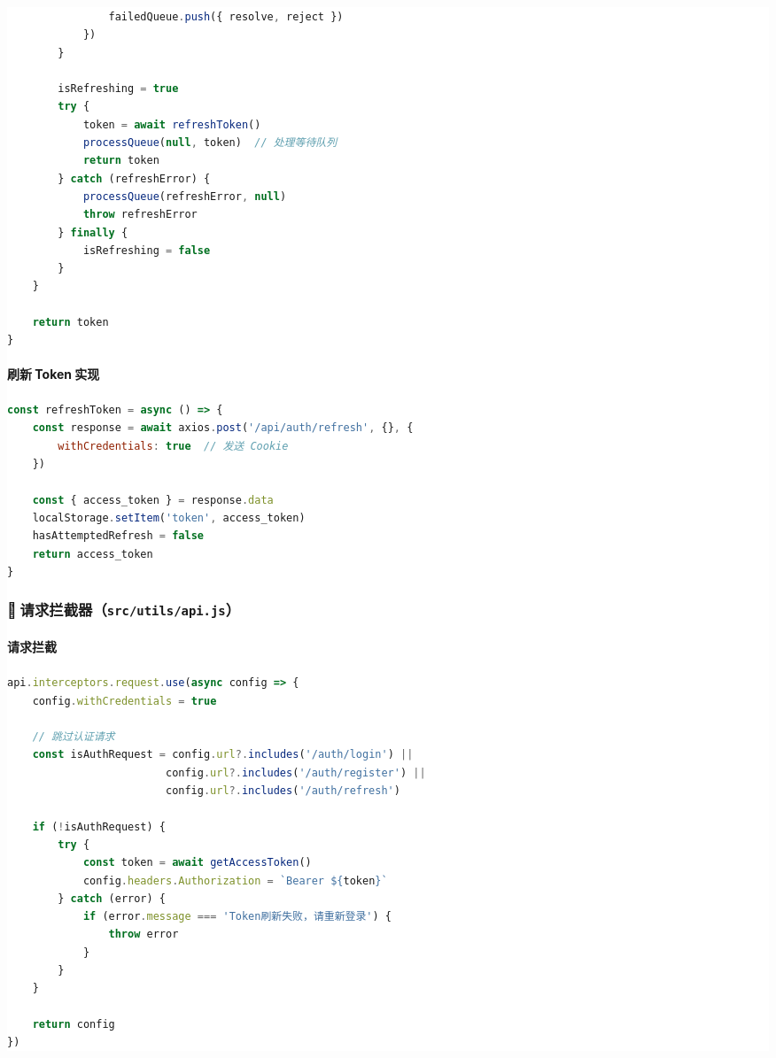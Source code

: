 ```javascript
                failedQueue.push({ resolve, reject })
            })
        }
        
        isRefreshing = true
        try {
            token = await refreshToken()
            processQueue(null, token)  // 处理等待队列
            return token
        } catch (refreshError) {
            processQueue(refreshError, null)
            throw refreshError
        } finally {
            isRefreshing = false
        }
    }
    
    return token
}
```

#### 刷新 Token 实现
```javascript
const refreshToken = async () => {
    const response = await axios.post('/api/auth/refresh', {}, {
        withCredentials: true  // 发送 Cookie
    })
    
    const { access_token } = response.data
    localStorage.setItem('token', access_token)
    hasAttemptedRefresh = false
    return access_token
}
```

### 🔄 请求拦截器（`src/utils/api.js`）

#### 请求拦截
```javascript
api.interceptors.request.use(async config => {
    config.withCredentials = true
    
    // 跳过认证请求
    const isAuthRequest = config.url?.includes('/auth/login') || 
                         config.url?.includes('/auth/register') ||
                         config.url?.includes('/auth/refresh')
    
    if (!isAuthRequest) {
        try {
            const token = await getAccessToken()
            config.headers.Authorization = `Bearer ${token}`
        } catch (error) {
            if (error.message === 'Token刷新失败，请重新登录') {
                throw error
            }
        }
    }
    
    return config
})
```
